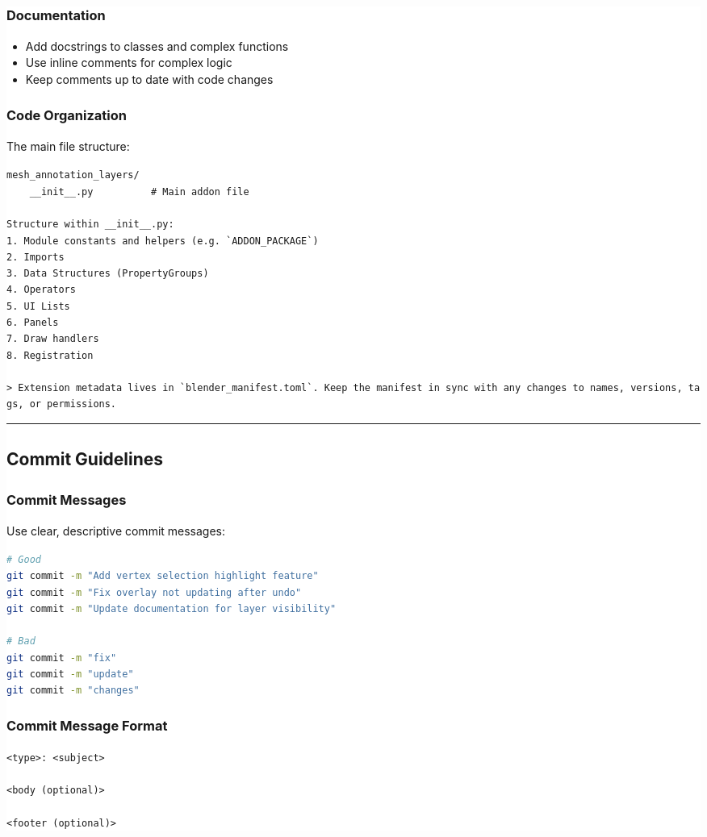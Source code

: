 ### Documentation

- Add docstrings to classes and complex functions
- Use inline comments for complex logic
- Keep comments up to date with code changes

### Code Organization

The main file structure:

```
mesh_annotation_layers/
    __init__.py          # Main addon file
    
Structure within __init__.py:
1. Module constants and helpers (e.g. `ADDON_PACKAGE`)
2. Imports
3. Data Structures (PropertyGroups)
4. Operators
5. UI Lists
6. Panels
7. Draw handlers
8. Registration

> Extension metadata lives in `blender_manifest.toml`. Keep the manifest in sync with any changes to names, versions, tags, or permissions.
```

---

## Commit Guidelines

### Commit Messages

Use clear, descriptive commit messages:

```bash
# Good
git commit -m "Add vertex selection highlight feature"
git commit -m "Fix overlay not updating after undo"
git commit -m "Update documentation for layer visibility"

# Bad
git commit -m "fix"
git commit -m "update"
git commit -m "changes"
```

### Commit Message Format

```
<type>: <subject>

<body (optional)>

<footer (optional)>
```
